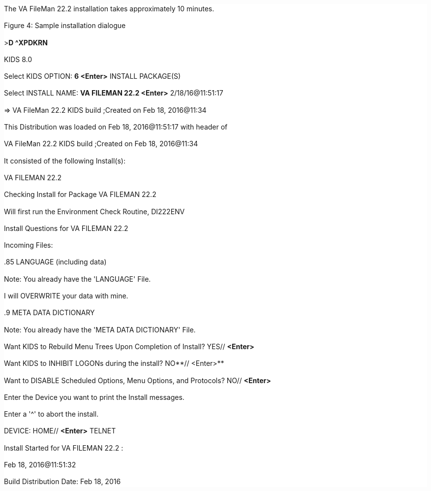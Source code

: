 The VA FileMan 22.2 installation takes approximately 10 minutes.

<span id="_Toc458001748" class="anchor"></span>Figure 4: Sample
installation dialogue

\>**<span class="mark">D ^XPDKRN</span>**

KIDS 8.0

Select KIDS OPTION: **<span class="mark">6 \<Enter\></span>** INSTALL
PACKAGE(S)

Select INSTALL NAME: **<span class="mark">VA FILEMAN 22.2
\<Enter\></span>** 2/18/16@11:51:17

=\> VA FileMan 22.2 KIDS build ;Created on Feb 18, 2016@11:34

This Distribution was loaded on Feb 18, 2016@11:51:17 with header of

VA FileMan 22.2 KIDS build ;Created on Feb 18, 2016@11:34

It consisted of the following Install(s):

VA FILEMAN 22.2

Checking Install for Package VA FILEMAN 22.2

Will first run the Environment Check Routine, DI222ENV

Install Questions for VA FILEMAN 22.2

Incoming Files:

.85 LANGUAGE (including data)

Note: You already have the 'LANGUAGE' File.

I will OVERWRITE your data with mine.

.9 META DATA DICTIONARY

Note: You already have the 'META DATA DICTIONARY' File.

Want KIDS to Rebuild Menu Trees Upon Completion of Install? YES//
**<span class="mark">\<Enter\></span>**

Want KIDS to INHIBIT LOGONs during the install? NO**//
<span class="mark">\<Enter\></span>**

Want to DISABLE Scheduled Options, Menu Options, and Protocols? NO//
**<span class="mark">\<Enter\></span>**

Enter the Device you want to print the Install messages.

Enter a '^' to abort the install.

DEVICE: HOME// **<span class="mark">\<Enter\></span>** TELNET

Install Started for VA FILEMAN 22.2 :

Feb 18, 2016@11:51:32

Build Distribution Date: Feb 18, 2016
